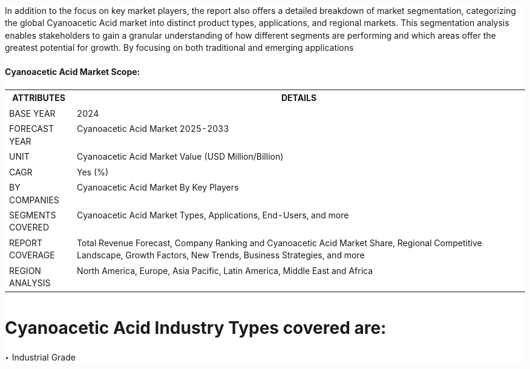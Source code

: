 In addition to the focus on key market players, the report also offers a detailed breakdown of market segmentation, categorizing the global Cyanoacetic Acid market into distinct product types, applications, and regional markets. This segmentation analysis enables stakeholders to gain a granular understanding of how different segments are performing and which areas offer the greatest potential for growth. By focusing on both traditional and emerging applications

<h4>Cyanoacetic Acid Market Scope:</h4>
<table>
<tr>
<th>ATTRIBUTES</th>
<th>DETAILS</th>
</tr>
<tr>
<td>BASE YEAR</td>
<td>2024</td>
</tr>
<tr>
<td>FORECAST YEAR</td>
<td>Cyanoacetic Acid Market 2025-2033</td>
</tr>
<tr>
<td>UNIT</td>
<td>Cyanoacetic Acid Market Value (USD Million/Billion)</td>
<tr>
<td>CAGR</td>
<td>Yes (%)</td>
</tr>
</tr>
<tr>
<td>BY COMPANIES</td>
<td>Cyanoacetic Acid Market By Key Players</td>
</tr>
<tr>
<td>SEGMENTS COVERED</td>
<td>Cyanoacetic Acid Market Types, Applications, End-Users, and more</td>
</tr>
<tr>
<td>REPORT COVERAGE</td>
<td>Total Revenue Forecast, Company Ranking and Cyanoacetic Acid Market Share, Regional Competitive Landscape, Growth Factors, New Trends, Business Strategies, and more</td>
</tr>
<tr>
<td>REGION ANALYSIS</td>
<td>North America, Europe, Asia Pacific, Latin America, Middle East and Africa</td>
</tr>
</table>

# <strong>Cyanoacetic Acid Industry Types covered are:</strong>

‣ Industrial Grade
